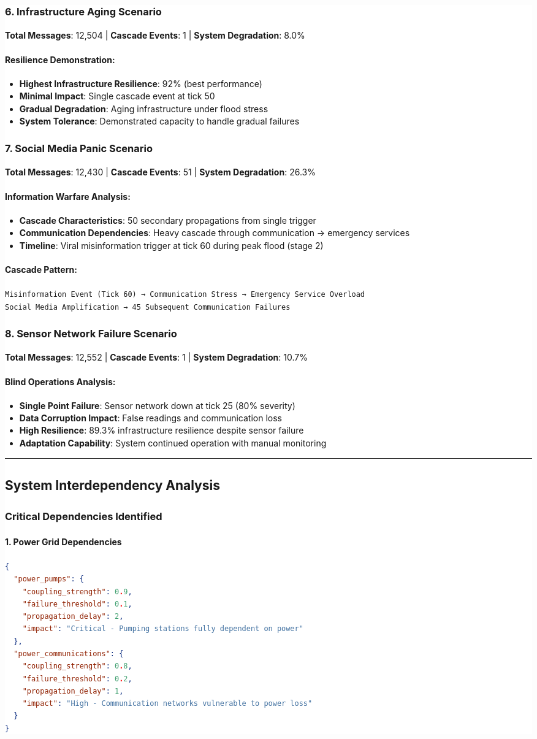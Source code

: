 ### 6. Infrastructure Aging Scenario
**Total Messages**: 12,504 | **Cascade Events**: 1 | **System Degradation**: 8.0%

#### Resilience Demonstration:
- **Highest Infrastructure Resilience**: 92% (best performance)
- **Minimal Impact**: Single cascade event at tick 50
- **Gradual Degradation**: Aging infrastructure under flood stress
- **System Tolerance**: Demonstrated capacity to handle gradual failures

### 7. Social Media Panic Scenario
**Total Messages**: 12,430 | **Cascade Events**: 51 | **System Degradation**: 26.3%

#### Information Warfare Analysis:
- **Cascade Characteristics**: 50 secondary propagations from single trigger
- **Communication Dependencies**: Heavy cascade through communication → emergency services
- **Timeline**: Viral misinformation trigger at tick 60 during peak flood (stage 2)

#### Cascade Pattern:
```
Misinformation Event (Tick 60) → Communication Stress → Emergency Service Overload
Social Media Amplification → 45 Subsequent Communication Failures
```

### 8. Sensor Network Failure Scenario
**Total Messages**: 12,552 | **Cascade Events**: 1 | **System Degradation**: 10.7%

#### Blind Operations Analysis:
- **Single Point Failure**: Sensor network down at tick 25 (80% severity)
- **Data Corruption Impact**: False readings and communication loss
- **High Resilience**: 89.3% infrastructure resilience despite sensor failure
- **Adaptation Capability**: System continued operation with manual monitoring

---

## System Interdependency Analysis

### Critical Dependencies Identified

#### 1. Power Grid Dependencies
```json
{
  "power_pumps": {
    "coupling_strength": 0.9,
    "failure_threshold": 0.1,
    "propagation_delay": 2,
    "impact": "Critical - Pumping stations fully dependent on power"
  },
  "power_communications": {
    "coupling_strength": 0.8,
    "failure_threshold": 0.2,
    "propagation_delay": 1,
    "impact": "High - Communication networks vulnerable to power loss"
  }
}
```
